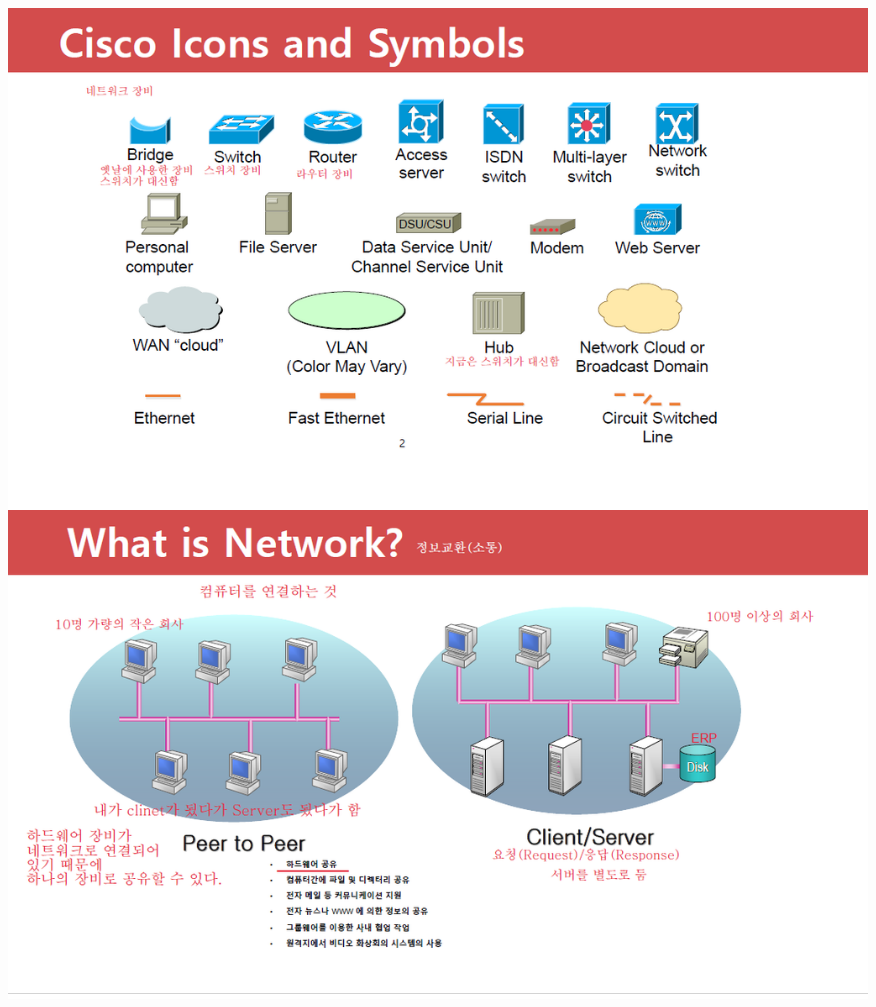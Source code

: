 ![image-20191209202832037](image/image-20191209202832037.png)

<img src="image/image-20191209202857341.png" alt="image-20191209202857341"  />
